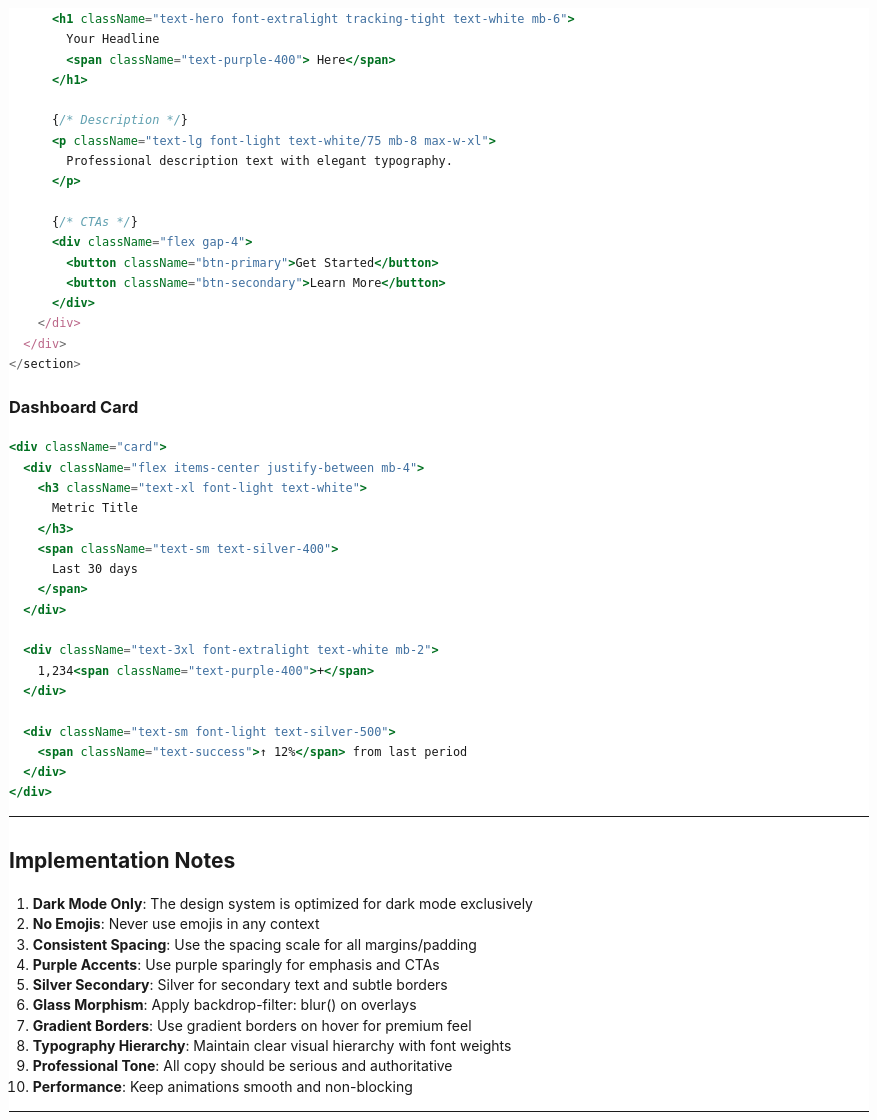 ```jsx
      <h1 className="text-hero font-extralight tracking-tight text-white mb-6">
        Your Headline
        <span className="text-purple-400"> Here</span>
      </h1>
      
      {/* Description */}
      <p className="text-lg font-light text-white/75 mb-8 max-w-xl">
        Professional description text with elegant typography.
      </p>
      
      {/* CTAs */}
      <div className="flex gap-4">
        <button className="btn-primary">Get Started</button>
        <button className="btn-secondary">Learn More</button>
      </div>
    </div>
  </div>
</section>
```

### Dashboard Card
```jsx
<div className="card">
  <div className="flex items-center justify-between mb-4">
    <h3 className="text-xl font-light text-white">
      Metric Title
    </h3>
    <span className="text-sm text-silver-400">
      Last 30 days
    </span>
  </div>
  
  <div className="text-3xl font-extralight text-white mb-2">
    1,234<span className="text-purple-400">+</span>
  </div>
  
  <div className="text-sm font-light text-silver-500">
    <span className="text-success">↑ 12%</span> from last period
  </div>
</div>
```

---

## Implementation Notes

1. **Dark Mode Only**: The design system is optimized for dark mode exclusively
2. **No Emojis**: Never use emojis in any context
3. **Consistent Spacing**: Use the spacing scale for all margins/padding
4. **Purple Accents**: Use purple sparingly for emphasis and CTAs
5. **Silver Secondary**: Silver for secondary text and subtle borders
6. **Glass Morphism**: Apply backdrop-filter: blur() on overlays
7. **Gradient Borders**: Use gradient borders on hover for premium feel
8. **Typography Hierarchy**: Maintain clear visual hierarchy with font weights
9. **Professional Tone**: All copy should be serious and authoritative
10. **Performance**: Keep animations smooth and non-blocking

---